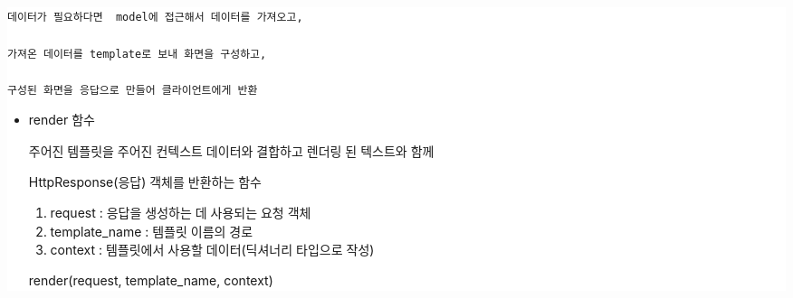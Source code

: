     데이터가 필요하다면  model에 접근해서 데이터를 가져오고,

    가져온 데이터를 template로 보내 화면을 구성하고,

    구성된 화면을 응답으로 만들어 클라이언트에게 반환



- render 함수

  주어진 템플릿을 주어진 컨텍스트 데이터와 결합하고 렌더링 된 텍스트와 함께

  HttpResponse(응답) 객체를 반환하는 함수

  1. request : 응답을 생성하는 데 사용되는 요청 객체
  2. template_name : 템플릿 이름의 경로
  3. context : 템플릿에서 사용할 데이터(딕셔너리 타입으로 작성)

  render(request, template_name, context)
